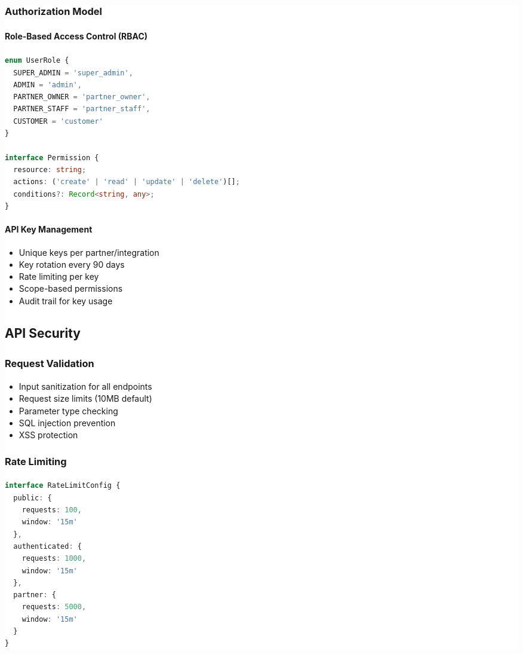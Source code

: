### Authorization Model

#### Role-Based Access Control (RBAC)
```typescript
enum UserRole {
  SUPER_ADMIN = 'super_admin',
  ADMIN = 'admin',
  PARTNER_OWNER = 'partner_owner',
  PARTNER_STAFF = 'partner_staff',
  CUSTOMER = 'customer'
}

interface Permission {
  resource: string;
  actions: ('create' | 'read' | 'update' | 'delete')[];
  conditions?: Record<string, any>;
}
```

#### API Key Management
- Unique keys per partner/integration
- Key rotation every 90 days
- Rate limiting per key
- Scope-based permissions
- Audit trail for key usage

## API Security

### Request Validation
- Input sanitization for all endpoints
- Request size limits (10MB default)
- Parameter type checking
- SQL injection prevention
- XSS protection

### Rate Limiting
```typescript
interface RateLimitConfig {
  public: {
    requests: 100,
    window: '15m'
  },
  authenticated: {
    requests: 1000,
    window: '15m'
  },
  partner: {
    requests: 5000,
    window: '15m'
  }
}
```

